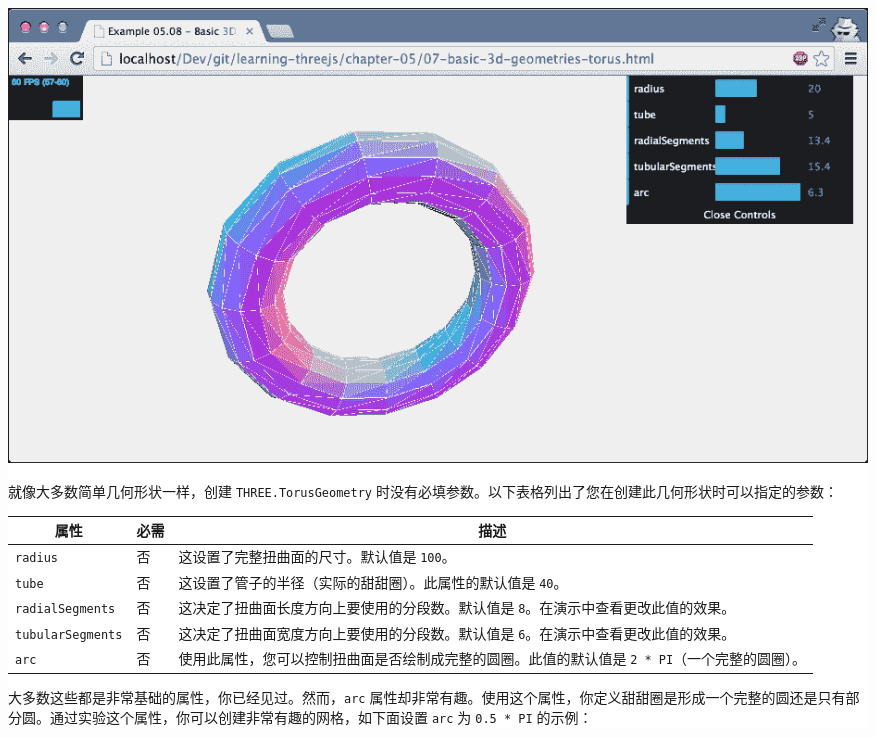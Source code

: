 ![THREE.TorusGeometry](img/2215OS_05_12.jpg)

就像大多数简单几何形状一样，创建 `THREE.TorusGeometry` 时没有必填参数。以下表格列出了您在创建此几何形状时可以指定的参数：

| 属性 | 必需 | 描述 |
| --- | --- | --- |
| `radius` | 否 | 这设置了完整扭曲面的尺寸。默认值是 `100`。 |
| `tube` | 否 | 这设置了管子的半径（实际的甜甜圈）。此属性的默认值是 `40`。 |
| `radialSegments` | 否 | 这决定了扭曲面长度方向上要使用的分段数。默认值是 `8`。在演示中查看更改此值的效果。 |
| `tubularSegments` | 否 | 这决定了扭曲面宽度方向上要使用的分段数。默认值是 `6`。在演示中查看更改此值的效果。 |
| `arc` | 否 | 使用此属性，您可以控制扭曲面是否绘制成完整的圆圈。此值的默认值是 `2 * PI`（一个完整的圆圈）。 |

大多数这些都是非常基础的属性，你已经见过。然而，`arc` 属性却非常有趣。使用这个属性，你定义甜甜圈是形成一个完整的圆还是只有部分圆。通过实验这个属性，你可以创建非常有趣的网格，如下面设置 `arc` 为 `0.5 * PI` 的示例：
